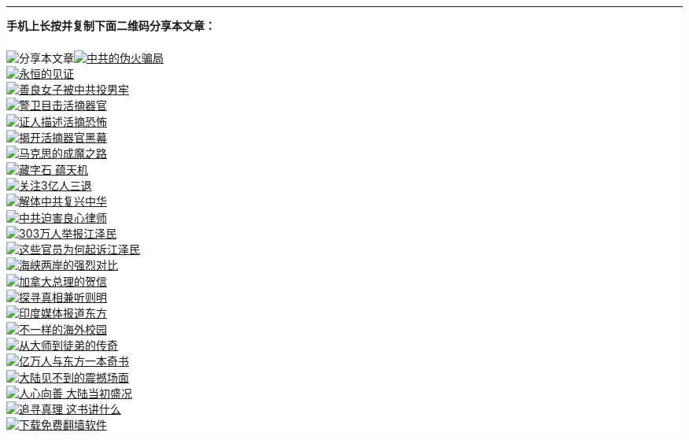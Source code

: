 <hr>    <strong>手机上长按并复制下面二维码分享本文章：</strong><br><br><img src="https://chart.apis.google.com/chart?cht=qr&chs=240x240&choe=UTF-8&chld=M|2&chl=/gb/5/4/12/n885791.md%231" title="分享本文章"></td><td valign=TOP><a href="/gb/16/1/21/n4622075.md?dfh#1" target="_blank"><img src="https://raw.githubusercontent.com/wfcpbv3604/djy/master/gb/300/wei-f1.jpg" title="中共的伪火骗局"  alt="中共的伪火骗局"></a><br><a href="https://github.com/wfcpbv3604/www/blob/master/README.md?dfh#9" target="_blank"><img src="https://raw.githubusercontent.com/wfcpbv3604/djy/master/gb/300/yong-h.jpg" title="永恒的见证"  alt="永恒的见证"></a><br><a href="/gb/13/9/29/n3974789.md?dfh#1" target="_blank"><img src="https://raw.githubusercontent.com/wfcpbv3604/djy/master/gb/300/shang-lnz.jpg" title="善良女子被中共投男牢"  alt="善良女子被中共投男牢"></a><br><a href="/gb/16/3/16/n4663449.md?dfh#1" target="_blank"><img src="https://raw.githubusercontent.com/wfcpbv3604/djy/master/gb/300/huo-z3.jpg" title="警卫目击活摘器官"  alt="警卫目击活摘器官"></a><br><a href="/gb/16/8/7/n8177641.md?dfh#1" target="_blank"><img src="https://raw.githubusercontent.com/wfcpbv3604/djy/master/gb/300/huo-z4.jpg" title="证人描述活摘恐怖"  alt="证人描述活摘恐怖"></a><br><a href="/gb/10/4/19/n2881569.md?dfh#1" target="_blank"><img src="https://raw.githubusercontent.com/wfcpbv3604/djy/master/gb/300/huo-z1.jpg" title="揭开活摘器官黑幕"  alt="揭开活摘器官黑幕"></a><br><a href="/gb/10/11/7/n3077476.md?dfh#1" target="_blank"><img src="https://raw.githubusercontent.com/wfcpbv3604/djy/master/gb/300/ma-ks.jpg" title="马克思的成魔之路"  alt="马克思的成魔之路"></a><br><a href="/gb/14/6/9/n4173977.md?dfh#1" target="_blank"><img src="https://raw.githubusercontent.com/wfcpbv3604/djy/master/gb/300/chang-zs.jpg" title="藏字石 蕴天机"  alt="藏字石 蕴天机"></a><br><a href="/gb/18/5/10/n10381511.md?dfh#1" target="_blank"><img src="https://raw.githubusercontent.com/wfcpbv3604/djy/master/gb/300/st1.jpg" title="关注3亿人三退"  alt="关注3亿人三退"></a><br><a href="/gb/18/3/21/n10237682.md?dfh#1" target="_blank"><img src="https://raw.githubusercontent.com/wfcpbv3604/djy/master/gb/300/jie-t.jpg" title="解体中共复兴中华"  alt="解体中共复兴中华"></a><br><a href="/gb/9/2/9/n2422991.md?dfh#1" target="_blank"><img src="https://raw.githubusercontent.com/wfcpbv3604/djy/master/gb/300/gao-zs.jpg" title="中共迫害良心律师"  alt="中共迫害良心律师"></a><br><a href="/gb/18/12/9/n10900044.md?dfh#1" target="_blank"><img src="https://raw.githubusercontent.com/wfcpbv3604/djy/master/gb/300/sj1.jpg" title="303万人举报江泽民"  alt="303万人举报江泽民"></a><br><a href="/gb/18/8/28/n10672014.md?dfh#1" target="_blank"><img src="https://raw.githubusercontent.com/wfcpbv3604/djy/master/gb/300/sj2.jpg" title="这些官员为何起诉江泽民"  alt="这些官员为何起诉江泽民"></a><br><a href="/gb/8/12/18/n2367165.md?dfh#1" target="_blank"><img src="https://raw.githubusercontent.com/wfcpbv3604/djy/master/gb/300/liangan.jpg" title="海峡两岸的强烈对比"  alt="海峡两岸的强烈对比"></a><br><a href="/gb/15/12/10/n4593139.md?dfh#1" target="_blank"><img src="https://raw.githubusercontent.com/wfcpbv3604/djy/master/gb/300/jia-ndzl.jpg" title="加拿大总理的贺信"  alt="加拿大总理的贺信"></a><br><a href="/gb/11/6/17/n3289382.md?dfh#1" target="_blank"><img src="https://raw.githubusercontent.com/wfcpbv3604/djy/master/gb/300/xiao-wd.jpg" title="探寻真相兼听则明"  alt="探寻真相兼听则明"></a><br><a href="/gb/18/10/27/n10812623.md?dfh#1" target="_blank"><img src="https://raw.githubusercontent.com/wfcpbv3604/djy/master/gb/300/yindu.jpg" title="印度媒体报道东方"  alt="印度媒体报道东方"></a><br><a href="/gb/18/6/9/n10469652.md?dfh#1" target="_blank"><img src="https://raw.githubusercontent.com/wfcpbv3604/djy/master/gb/300/xie-j.jpg" title="不一样的海外校园"  alt="不一样的海外校园"></a><br><a href="/gb/7/4/5/n1669415.md?dfh#1" target="_blank"><img src="https://raw.githubusercontent.com/wfcpbv3604/djy/master/gb/300/li-up.jpg" title="从大师到徒弟的传奇"  alt="从大师到徒弟的传奇"></a><br><a href="/gb/17/5/26/n9191512.md?dfh#1" target="_blank"><img src="https://raw.githubusercontent.com/wfcpbv3604/djy/master/gb/300/zfl2.jpg" title="亿万人与东方一本奇书"  alt="亿万人与东方一本奇书"></a><br><a href="/gb/13/11/27/n4020290.md?dfh#1" target="_blank"><img src="https://raw.githubusercontent.com/wfcpbv3604/djy/master/gb/300/zhen-h.jpg" title="大陆见不到的震撼场面"  alt="大陆见不到的震撼场面"></a><br><a href="/gb/15/7/17/n4482910.md?dfh#1" target="_blank"><img src="https://raw.githubusercontent.com/wfcpbv3604/djy/master/gb/300/dalu-sk.jpg" title="人心向善 大陆当初盛况"  alt="人心向善 大陆当初盛况"></a><br><a href="/gb/19/1/5/n10955468.md?dfh#1" target="_blank"><img src="https://raw.githubusercontent.com/wfcpbv3604/djy/master/gb/300/zfl1.jpg" title="追寻真理 这书讲什么"  alt="追寻真理 这书讲什么"></a><br><a href="https://github.com/bannedbook/fanqiang/wiki" target="_blank"><img src="https://raw.githubusercontent.com/wfcpbv3604/djy/master/gb/300/fq1.jpg" title="下载免费翻墙软件"  alt="下载免费翻墙软件"></a><br></td></tr></table>